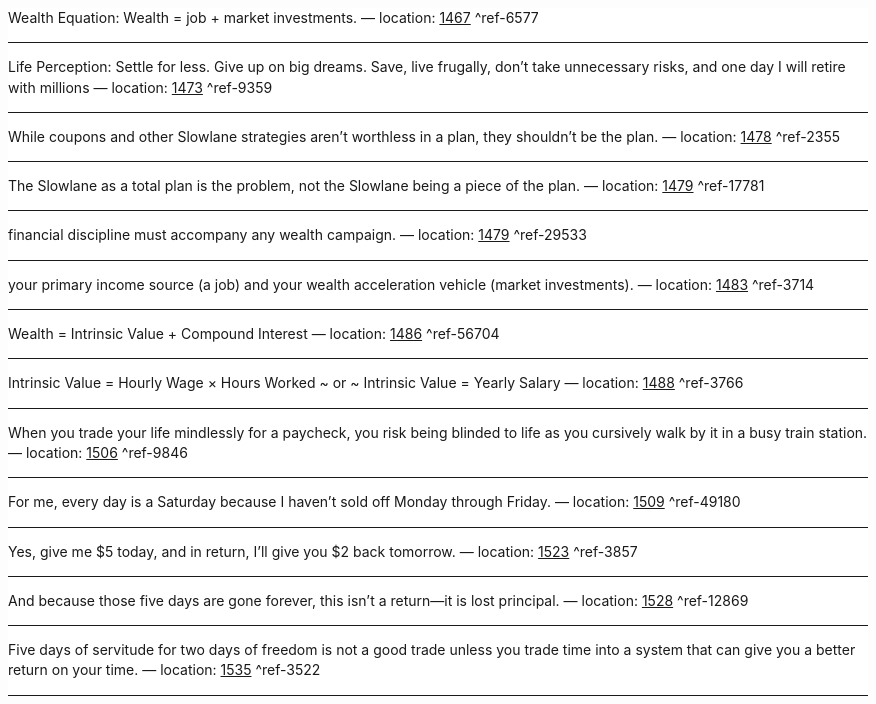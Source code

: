 Wealth Equation: Wealth = job + market investments. — location: [1467](kindle://book?action=open&asin=B004BDOUAI&location=1467) ^ref-6577

---
Life Perception: Settle for less. Give up on big dreams. Save, live frugally, don’t take unnecessary risks, and one day I will retire with millions — location: [1473](kindle://book?action=open&asin=B004BDOUAI&location=1473) ^ref-9359

---
While coupons and other Slowlane strategies aren’t worthless in a plan, they shouldn’t be the plan. — location: [1478](kindle://book?action=open&asin=B004BDOUAI&location=1478) ^ref-2355

---
The Slowlane as a total plan is the problem, not the Slowlane being a piece of the plan. — location: [1479](kindle://book?action=open&asin=B004BDOUAI&location=1479) ^ref-17781

---
financial discipline must accompany any wealth campaign. — location: [1479](kindle://book?action=open&asin=B004BDOUAI&location=1479) ^ref-29533

---
your primary income source (a job) and your wealth acceleration vehicle (market investments). — location: [1483](kindle://book?action=open&asin=B004BDOUAI&location=1483) ^ref-3714

---
Wealth = Intrinsic Value + Compound Interest — location: [1486](kindle://book?action=open&asin=B004BDOUAI&location=1486) ^ref-56704

---
Intrinsic Value = Hourly Wage × Hours Worked ~ or ~ Intrinsic Value = Yearly Salary — location: [1488](kindle://book?action=open&asin=B004BDOUAI&location=1488) ^ref-3766

---
When you trade your life mindlessly for a paycheck, you risk being blinded to life as you cursively walk by it in a busy train station. — location: [1506](kindle://book?action=open&asin=B004BDOUAI&location=1506) ^ref-9846

---
For me, every day is a Saturday because I haven’t sold off Monday through Friday. — location: [1509](kindle://book?action=open&asin=B004BDOUAI&location=1509) ^ref-49180

---
Yes, give me $5 today, and in return, I’ll give you $2 back tomorrow. — location: [1523](kindle://book?action=open&asin=B004BDOUAI&location=1523) ^ref-3857

---
And because those five days are gone forever, this isn’t a return—it is lost principal. — location: [1528](kindle://book?action=open&asin=B004BDOUAI&location=1528) ^ref-12869

---
Five days of servitude for two days of freedom is not a good trade unless you trade time into a system that can give you a better return on your time. — location: [1535](kindle://book?action=open&asin=B004BDOUAI&location=1535) ^ref-3522

---